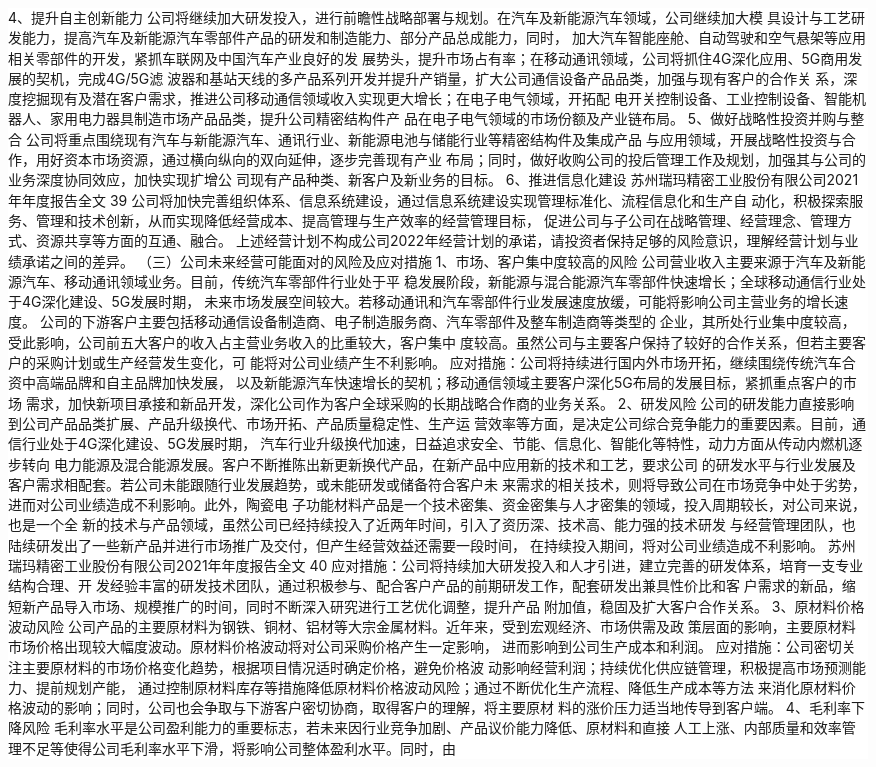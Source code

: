 4、提升自主创新能力
公司将继续加大研发投入，进行前瞻性战略部署与规划。在汽车及新能源汽车领域，公司继续加大模
具设计与工艺研发能力，提高汽车及新能源汽车零部件产品的研发和制造能力、部分产品总成能力，同时，
加大汽车智能座舱、自动驾驶和空气悬架等应用相关零部件的开发，紧抓车联网及中国汽车产业良好的发
展势头，提升市场占有率；在移动通讯领域，公司将抓住4G深化应用、5G商用发展的契机，完成4G/5G滤
波器和基站天线的多产品系列开发并提升产销量，扩大公司通信设备产品品类，加强与现有客户的合作关
系，深度挖掘现有及潜在客户需求，推进公司移动通信领域收入实现更大增长；在电子电气领域，开拓配
电开关控制设备、工业控制设备、智能机器人、家用电力器具制造市场产品品类，提升公司精密结构件产
品在电子电气领域的市场份额及产业链布局。
5、做好战略性投资并购与整合
公司将重点围绕现有汽车与新能源汽车、通讯行业、新能源电池与储能行业等精密结构件及集成产品
与应用领域，开展战略性投资与合作，用好资本市场资源，通过横向纵向的双向延伸，逐步完善现有产业
布局；同时，做好收购公司的投后管理工作及规划，加强其与公司的业务深度协同效应，加快实现扩增公
司现有产品种类、新客户及新业务的目标。
6、推进信息化建设
苏州瑞玛精密工业股份有限公司2021年年度报告全文
39
公司将加快完善组织体系、信息系统建设，通过信息系统建设实现管理标准化、流程信息化和生产自
动化，积极探索服务、管理和技术创新，从而实现降低经营成本、提高管理与生产效率的经营管理目标，
促进公司与子公司在战略管理、经营理念、管理方式、资源共享等方面的互通、融合。
上述经营计划不构成公司2022年经营计划的承诺，请投资者保持足够的风险意识，理解经营计划与业
绩承诺之间的差异。
（三）公司未来经营可能面对的风险及应对措施
1、市场、客户集中度较高的风险
公司营业收入主要来源于汽车及新能源汽车、移动通讯领域业务。目前，传统汽车零部件行业处于平
稳发展阶段，新能源与混合能源汽车零部件快速增长；全球移动通信行业处于4G深化建设、5G发展时期，
未来市场发展空间较大。若移动通讯和汽车零部件行业发展速度放缓，可能将影响公司主营业务的增长速
度。
公司的下游客户主要包括移动通信设备制造商、电子制造服务商、汽车零部件及整车制造商等类型的
企业，其所处行业集中度较高，受此影响，公司前五大客户的收入占主营业务收入的比重较大，客户集中
度较高。虽然公司与主要客户保持了较好的合作关系，但若主要客户的采购计划或生产经营发生变化，可
能将对公司业绩产生不利影响。
应对措施：公司将持续进行国内外市场开拓，继续围绕传统汽车合资中高端品牌和自主品牌加快发展，
以及新能源汽车快速增长的契机；移动通信领域主要客户深化5G布局的发展目标，紧抓重点客户的市场
需求，加快新项目承接和新品开发，深化公司作为客户全球采购的长期战略合作商的业务关系。
2、研发风险
公司的研发能力直接影响到公司产品品类扩展、产品升级换代、市场开拓、产品质量稳定性、生产运
营效率等方面，是决定公司综合竞争能力的重要因素。目前，通信行业处于4G深化建设、5G发展时期，
汽车行业升级换代加速，日益追求安全、节能、信息化、智能化等特性，动力方面从传动内燃机逐步转向
电力能源及混合能源发展。客户不断推陈出新更新换代产品，在新产品中应用新的技术和工艺，要求公司
的研发水平与行业发展及客户需求相配套。若公司未能跟随行业发展趋势，或未能研发或储备符合客户未
来需求的相关技术，则将导致公司在市场竞争中处于劣势，进而对公司业绩造成不利影响。此外，陶瓷电
子功能材料产品是一个技术密集、资金密集与人才密集的领域，投入周期较长，对公司来说，也是一个全
新的技术与产品领域，虽然公司已经持续投入了近两年时间，引入了资历深、技术高、能力强的技术研发
与经营管理团队，也陆续研发出了一些新产品并进行市场推广及交付，但产生经营效益还需要一段时间，
在持续投入期间，将对公司业绩造成不利影响。
苏州瑞玛精密工业股份有限公司2021年年度报告全文
40
应对措施：公司将持续加大研发投入和人才引进，建立完善的研发体系，培育一支专业结构合理、开
发经验丰富的研发技术团队，通过积极参与、配合客户产品的前期研发工作，配套研发出兼具性价比和客
户需求的新品，缩短新产品导入市场、规模推广的时间，同时不断深入研究进行工艺优化调整，提升产品
附加值，稳固及扩大客户合作关系。
3、原材料价格波动风险
公司产品的主要原材料为钢铁、铜材、铝材等大宗金属材料。近年来，受到宏观经济、市场供需及政
策层面的影响，主要原材料市场价格出现较大幅度波动。原材料价格波动将对公司采购价格产生一定影响，
进而影响到公司生产成本和利润。
应对措施：公司密切关注主要原材料的市场价格变化趋势，根据项目情况适时确定价格，避免价格波
动影响经营利润；持续优化供应链管理，积极提高市场预测能力、提前规划产能，
通过控制原材料库存等措施降低原材料价格波动风险；通过不断优化生产流程、降低生产成本等方法
来消化原材料价格波动的影响；同时，公司也会争取与下游客户密切协商，取得客户的理解，将主要原材
料的涨价压力适当地传导到客户端。
4、毛利率下降风险
毛利率水平是公司盈利能力的重要标志，若未来因行业竞争加剧、产品议价能力降低、原材料和直接
人工上涨、内部质量和效率管理不足等使得公司毛利率水平下滑，将影响公司整体盈利水平。同时，由